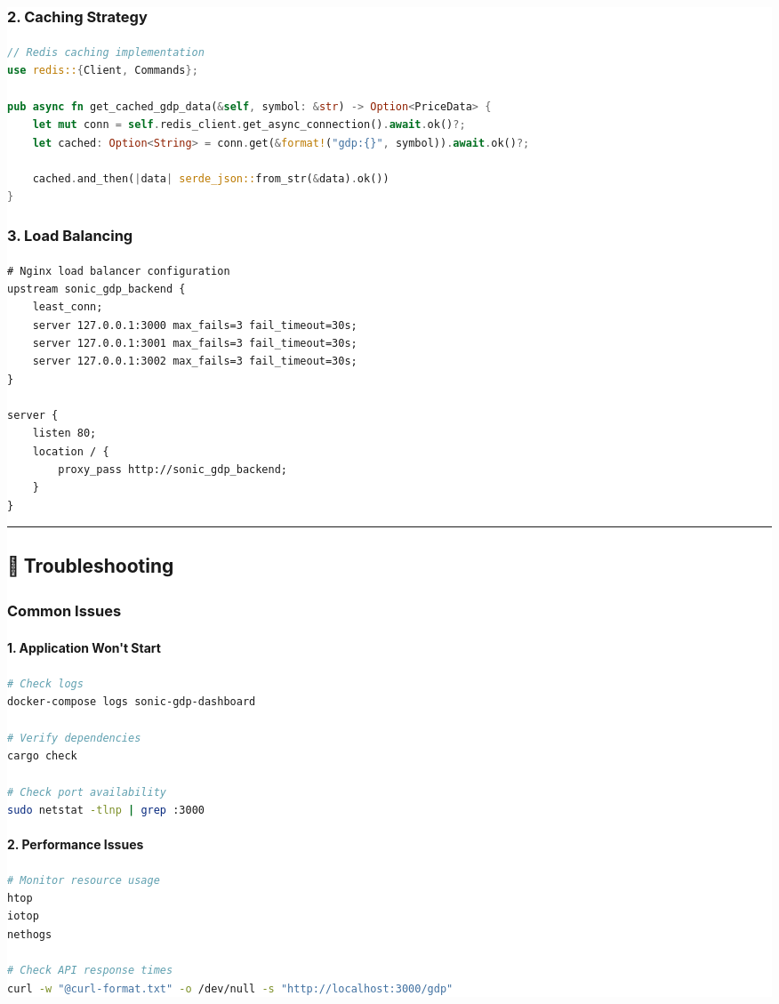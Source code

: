 ### **2. Caching Strategy**
```rust
// Redis caching implementation
use redis::{Client, Commands};

pub async fn get_cached_gdp_data(&self, symbol: &str) -> Option<PriceData> {
    let mut conn = self.redis_client.get_async_connection().await.ok()?;
    let cached: Option<String> = conn.get(&format!("gdp:{}", symbol)).await.ok()?;
    
    cached.and_then(|data| serde_json::from_str(&data).ok())
}
```

### **3. Load Balancing**
```nginx
# Nginx load balancer configuration
upstream sonic_gdp_backend {
    least_conn;
    server 127.0.0.1:3000 max_fails=3 fail_timeout=30s;
    server 127.0.0.1:3001 max_fails=3 fail_timeout=30s;
    server 127.0.0.1:3002 max_fails=3 fail_timeout=30s;
}

server {
    listen 80;
    location / {
        proxy_pass http://sonic_gdp_backend;
    }
}
```

---

## 🚨 **Troubleshooting**

### **Common Issues**

#### **1. Application Won't Start**
```bash
# Check logs
docker-compose logs sonic-gdp-dashboard

# Verify dependencies
cargo check

# Check port availability
sudo netstat -tlnp | grep :3000
```

#### **2. Performance Issues**
```bash
# Monitor resource usage
htop
iotop
nethogs

# Check API response times
curl -w "@curl-format.txt" -o /dev/null -s "http://localhost:3000/gdp"
```
